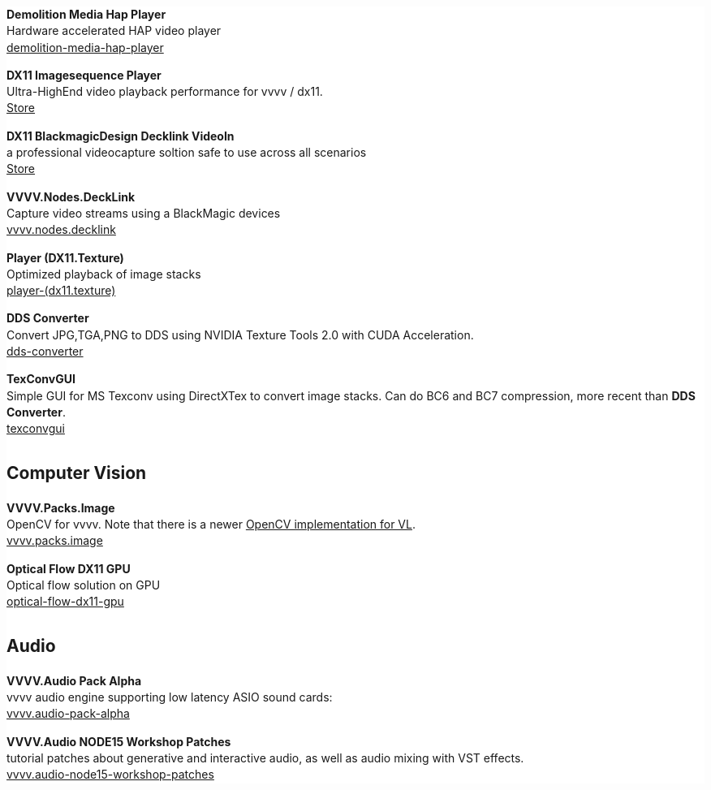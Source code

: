   
**Demolition Media Hap Player**  
Hardware accelerated HAP video player  
[demolition-media-hap-player](xref:contribution/demolition-media-hap-player)  
  
**DX11 Imagesequence Player**  
Ultra-HighEnd video playback performance for vvvv / dx11.  
[Store](xref:store)  
  
**DX11 BlackmagicDesign Decklink VideoIn**  
a professional videocapture soltion safe to use across all scenarios  
[Store](xref:store) 
  
  
  
**VVVV.Nodes.DeckLink**  
Capture video streams using a BlackMagic devices  
[vvvv.nodes.decklink](xref:contribution/vvvv.nodes.decklink)  
  
**Player (DX11.Texture)**  
Optimized playback of image stacks  
[player-(dx11.texture)](xref:contribution/player-(dx11.texture))  
  
**DDS Converter**  
Convert JPG,TGA,PNG to DDS using NVIDIA Texture Tools 2.0 with CUDA Acceleration.  
[dds-converter](xref:contribution/dds-converter)  
  
  
**TexConvGUI**  
Simple GUI for MS Texconv using DirectXTex to convert image stacks. Can do BC6 and BC7 compression, more recent than **DDS Converter**.  
[texconvgui](xref:contribution/texconvgui)  
  
  
  
  
  
## Computer Vision  

  
**VVVV.Packs.Image**  
OpenCV for vvvv. Note that there is a newer [OpenCV implementation for VL](https://visualprogramming.net/blog/2019/vl.opencv-release-candidate).  
[vvvv.packs.image](xref:contribution/vvvv.packs.image)  
  
**Optical Flow DX11 GPU**  
Optical flow solution on GPU  
[optical-flow-dx11-gpu](xref:contribution/optical-flow-dx11-gpu)  
  
  
  
## Audio  

  
**VVVV.Audio Pack Alpha**  
vvvv audio engine supporting low latency ASIO sound cards:  
[vvvv.audio-pack-alpha](xref:contribution/vvvv.audio-pack-alpha)  
  
**VVVV.Audio NODE15 Workshop Patches**  
tutorial patches about generative and interactive audio, as well as audio mixing with VST effects.  
[vvvv.audio-node15-workshop-patches](xref:contribution/vvvv.audio-node15-workshop-patches)  
  